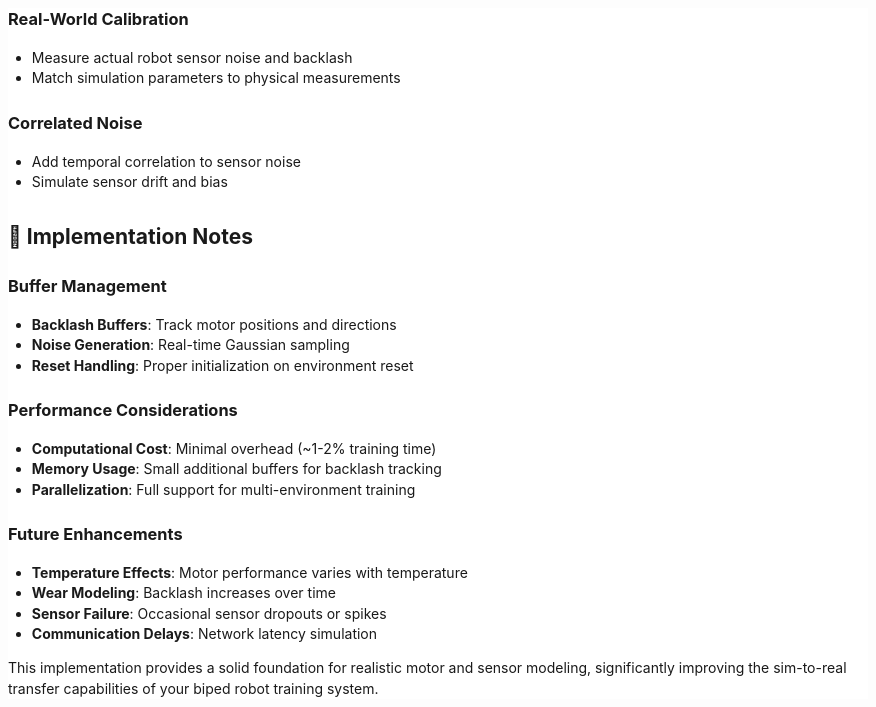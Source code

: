 ### **Real-World Calibration**
- Measure actual robot sensor noise and backlash
- Match simulation parameters to physical measurements

### **Correlated Noise**
- Add temporal correlation to sensor noise
- Simulate sensor drift and bias

## 📝 **Implementation Notes**

### **Buffer Management**
- **Backlash Buffers**: Track motor positions and directions
- **Noise Generation**: Real-time Gaussian sampling
- **Reset Handling**: Proper initialization on environment reset

### **Performance Considerations**
- **Computational Cost**: Minimal overhead (~1-2% training time)
- **Memory Usage**: Small additional buffers for backlash tracking
- **Parallelization**: Full support for multi-environment training

### **Future Enhancements**
- **Temperature Effects**: Motor performance varies with temperature
- **Wear Modeling**: Backlash increases over time
- **Sensor Failure**: Occasional sensor dropouts or spikes
- **Communication Delays**: Network latency simulation

This implementation provides a solid foundation for realistic motor and sensor modeling, significantly improving the sim-to-real transfer capabilities of your biped robot training system.
